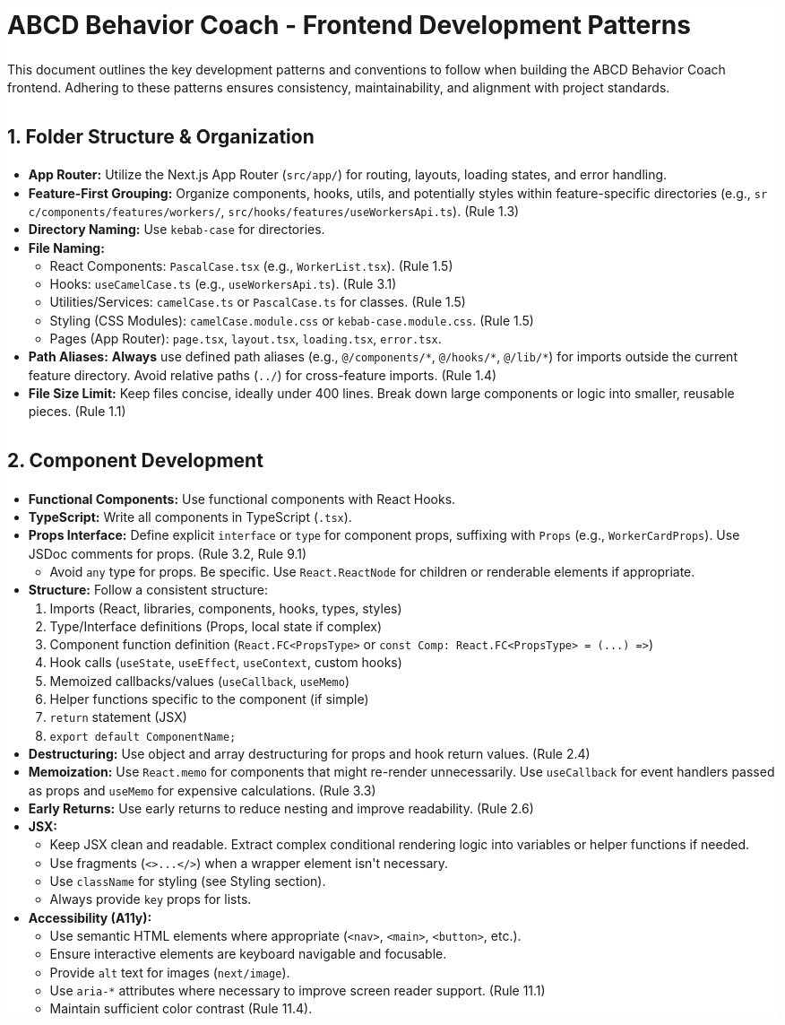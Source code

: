 # ABCD Behavior Coach - Frontend Development Patterns

This document outlines the key development patterns and conventions to follow when building the ABCD Behavior Coach frontend. Adhering to these patterns ensures consistency, maintainability, and alignment with project standards.

## 1. Folder Structure & Organization

*   **App Router:** Utilize the Next.js App Router (`src/app/`) for routing, layouts, loading states, and error handling.
*   **Feature-First Grouping:** Organize components, hooks, utils, and potentially styles within feature-specific directories (e.g., `src/components/features/workers/`, `src/hooks/features/useWorkersApi.ts`). (Rule 1.3)
*   **Directory Naming:** Use `kebab-case` for directories.
*   **File Naming:**
    *   React Components: `PascalCase.tsx` (e.g., `WorkerList.tsx`). (Rule 1.5)
    *   Hooks: `useCamelCase.ts` (e.g., `useWorkersApi.ts`). (Rule 3.1)
    *   Utilities/Services: `camelCase.ts` or `PascalCase.ts` for classes. (Rule 1.5)
    *   Styling (CSS Modules): `camelCase.module.css` or `kebab-case.module.css`. (Rule 1.5)
    *   Pages (App Router): `page.tsx`, `layout.tsx`, `loading.tsx`, `error.tsx`.
*   **Path Aliases:** **Always** use defined path aliases (e.g., `@/components/*`, `@/hooks/*`, `@/lib/*`) for imports outside the current feature directory. Avoid relative paths (`../`) for cross-feature imports. (Rule 1.4)
*   **File Size Limit:** Keep files concise, ideally under 400 lines. Break down large components or logic into smaller, reusable pieces. (Rule 1.1)

## 2. Component Development

*   **Functional Components:** Use functional components with React Hooks.
*   **TypeScript:** Write all components in TypeScript (`.tsx`).
*   **Props Interface:** Define explicit `interface` or `type` for component props, suffixing with `Props` (e.g., `WorkerCardProps`). Use JSDoc comments for props. (Rule 3.2, Rule 9.1)
    *   Avoid `any` type for props. Be specific. Use `React.ReactNode` for children or renderable elements if appropriate.
*   **Structure:** Follow a consistent structure:
    1.  Imports (React, libraries, components, hooks, types, styles)
    2.  Type/Interface definitions (Props, local state if complex)
    3.  Component function definition (`React.FC<PropsType>` or `const Comp: React.FC<PropsType> = (...) =>`)
    4.  Hook calls (`useState`, `useEffect`, `useContext`, custom hooks)
    5.  Memoized callbacks/values (`useCallback`, `useMemo`)
    6.  Helper functions specific to the component (if simple)
    7.  `return` statement (JSX)
    8.  `export default ComponentName;`
*   **Destructuring:** Use object and array destructuring for props and hook return values. (Rule 2.4)
*   **Memoization:** Use `React.memo` for components that might re-render unnecessarily. Use `useCallback` for event handlers passed as props and `useMemo` for expensive calculations. (Rule 3.3)
*   **Early Returns:** Use early returns to reduce nesting and improve readability. (Rule 2.6)
*   **JSX:**
    *   Keep JSX clean and readable. Extract complex conditional rendering logic into variables or helper functions if needed.
    *   Use fragments (`<>...</>`) when a wrapper element isn't necessary.
    *   Use `className` for styling (see Styling section).
    *   Always provide `key` props for lists.
*   **Accessibility (A11y):**
    *   Use semantic HTML elements where appropriate (`<nav>`, `<main>`, `<button>`, etc.).
    *   Ensure interactive elements are keyboard navigable and focusable.
    *   Provide `alt` text for images (`next/image`).
    *   Use `aria-*` attributes where necessary to improve screen reader support. (Rule 11.1)
    *   Maintain sufficient color contrast (Rule 11.4).

